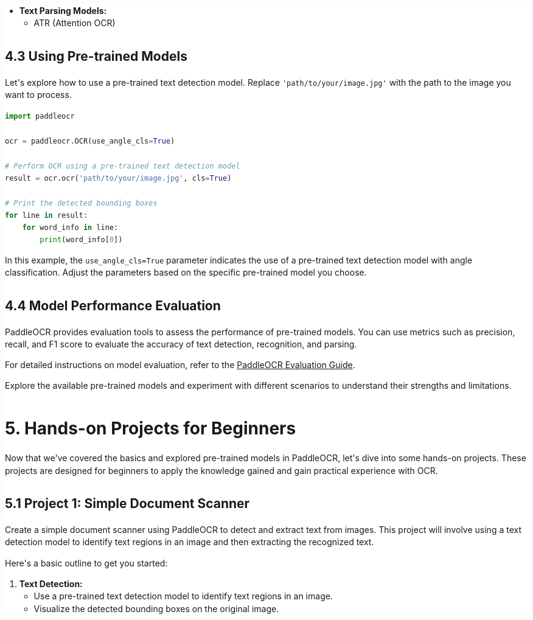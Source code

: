 - **Text Parsing Models:**
  - ATR (Attention OCR)

## 4.3 Using Pre-trained Models

Let's explore how to use a pre-trained text detection model. Replace `'path/to/your/image.jpg'` with the path to the image you want to process.

```python
import paddleocr

ocr = paddleocr.OCR(use_angle_cls=True)

# Perform OCR using a pre-trained text detection model
result = ocr.ocr('path/to/your/image.jpg', cls=True)

# Print the detected bounding boxes
for line in result:
    for word_info in line:
        print(word_info[0])
```

In this example, the `use_angle_cls=True` parameter indicates the use of a pre-trained text detection model with angle classification. Adjust the parameters based on the specific pre-trained model you choose.

## 4.4 Model Performance Evaluation

PaddleOCR provides evaluation tools to assess the performance of pre-trained models. You can use metrics such as precision, recall, and F1 score to evaluate the accuracy of text detection, recognition, and parsing.

For detailed instructions on model evaluation, refer to the [PaddleOCR Evaluation Guide](https://github.com/PaddlePaddle/PaddleOCR/blob/release/2.0/doc/doc_en/evaluation.md).

Explore the available pre-trained models and experiment with different scenarios to understand their strengths and limitations.

# 5. Hands-on Projects for Beginners

Now that we've covered the basics and explored pre-trained models in PaddleOCR, let's dive into some hands-on projects. These projects are designed for beginners to apply the knowledge gained and gain practical experience with OCR.

## 5.1 Project 1: Simple Document Scanner

Create a simple document scanner using PaddleOCR to detect and extract text from images. This project will involve using a text detection model to identify text regions in an image and then extracting the recognized text.

Here's a basic outline to get you started:

1. **Text Detection:**
   - Use a pre-trained text detection model to identify text regions in an image.
   - Visualize the detected bounding boxes on the original image.
